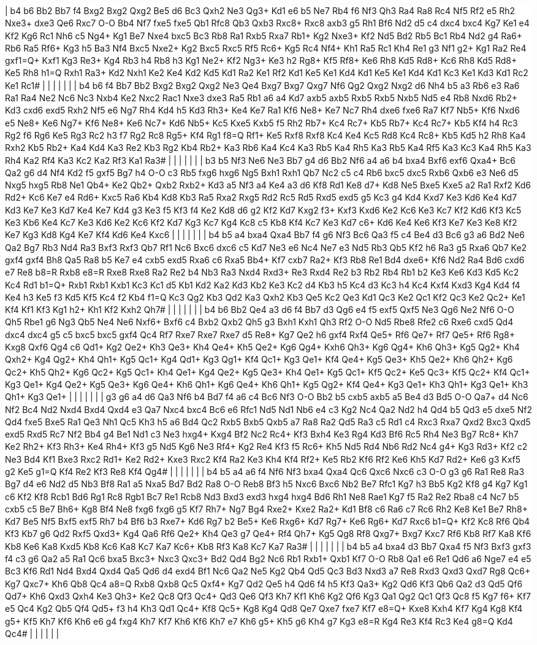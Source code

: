 | b4 b6 Bb2 Bb7 f4 Bxg2 Bxg2 Qxg2 Be5 d6 Bc3 Qxh2 Ne3 Qg3+ Kd1 e6 b5 Ne7 Rb4 f6 Nf3 Qh3 Ra4 Ra8 Rc4 Nf5 Rf2 e5 Rh2 Nxe3+ dxe3 Qe6 Rxc7 O-O Bb4 Nf7 fxe5 fxe5 Qb1 Rfc8 Qb3 Qxb3 Rxc8+ Rxc8 axb3 g5 Rh1 Bf6 Nd2 d5 c4 dxc4 bxc4 Kg7 Ke1 e4 Kf2 Kg6 Rc1 Nh6 c5 Ng4+ Kg1 Be7 Nxe4 bxc5 Bc3 Rb8 Ra1 Rxb5 Rxa7 Rb1+ Kg2 Nxe3+ Kf2 Nd5 Bd2 Rb5 Bc1 Rb4 Nd2 g4 Ra6+ Rb6 Ra5 Rf6+ Kg3 h5 Ba3 Nf4 Bxc5 Nxe2+ Kg2 Bxc5 Rxc5 Rf5 Rc6+ Kg5 Rc4 Nf4+ Kh1 Ra5 Rc1 Kh4 Re1 g3 Nf1 g2+ Kg1 Ra2 Re4 gxf1=Q+ Kxf1 Kg3 Re3+ Kg4 Rb3 h4 Rb8 h3 Kg1 Ne2+ Kf2 Ng3+ Ke3 h2 Rg8+ Kf5 Rf8+ Ke6 Rh8 Kd5 Rd8+ Kc6 Rh8 Kd5 Rd8+ Ke5 Rh8 h1=Q Rxh1 Ra3+ Kd2 Nxh1 Ke2 Ke4 Kd2 Kd5 Kd1 Ra2 Ke1 Rf2 Kd1 Ke5 Ke1 Kd4 Kd1 Ke5 Ke1 Kd4 Kd1 Kc3 Ke1 Kd3 Kd1 Rc2 Ke1 Rc1# |  |  |  |  |  |
| b4 b6 f4 Bb7 Bb2 Bxg2 Bxg2 Qxg2 Ne3 Qe4 Bxg7 Bxg7 Qxg7 Nf6 Qg2 Qxg2 Nxg2 d6 Nh4 b5 a3 Rb6 e3 Ra6 Ra1 Ra4 Ne2 Nc6 Nc3 Nxb4 Ke2 Nxc2 Rac1 Nxe3 dxe3 Ra5 Rb1 a6 a4 Kd7 axb5 axb5 Rxb5 Rxb5 Nxb5 Nd5 e4 Rb8 Nxd6 Rb2+ Kd3 cxd6 exd5 Rxh2 Nf5 e6 Ng7 Rh4 Kd4 h5 Kd3 Rh3+ Ke4 Ke7 Ra1 Kf6 Ne8+ Ke7 Nc7 Rh4 dxe6 fxe6 Ra7 Kf7 Nb5+ Kf6 Nxd6 e5 Ne8+ Ke6 Ng7+ Kf6 Ne8+ Ke6 Nc7+ Kd6 Nb5+ Kc5 Kxe5 Kxb5 f5 Rh2 Rb7+ Kc4 Rc7+ Kb5 Rb7+ Kc4 Rc7+ Kb5 Kf4 h4 Rc3 Rg2 f6 Rg6 Ke5 Rg3 Rc2 h3 f7 Rg2 Rc8 Rg5+ Kf4 Rg1 f8=Q Rf1+ Ke5 Rxf8 Rxf8 Kc4 Ke4 Kc5 Rd8 Kc4 Rc8+ Kb5 Kd5 h2 Rh8 Ka4 Rxh2 Kb5 Rb2+ Ka4 Kd4 Ka3 Re2 Kb3 Rg2 Kb4 Rb2+ Ka3 Rb6 Ka4 Kc4 Ka3 Rb5 Ka4 Rh5 Ka3 Rb5 Ka4 Rf5 Ka3 Kc3 Ka4 Rh5 Ka3 Rh4 Ka2 Rf4 Ka3 Kc2 Ka2 Rf3 Ka1 Ra3# |  |  |  |  |  |
| b3 b5 Nf3 Ne6 Ne3 Bb7 g4 d6 Bb2 Nf6 a4 a6 b4 bxa4 Bxf6 exf6 Qxa4+ Bc6 Qa2 g6 d4 Nf4 Kd2 f5 gxf5 Bg7 h4 O-O c3 Rb5 fxg6 hxg6 Ng5 Bxh1 Rxh1 Qb7 Nc2 c5 c4 Rb6 bxc5 dxc5 Rxb6 Qxb6 e3 Ne6 d5 Nxg5 hxg5 Rb8 Ne1 Qb4+ Ke2 Qb2+ Qxb2 Rxb2+ Kd3 a5 Nf3 a4 Ke4 a3 d6 Kf8 Rd1 Ke8 d7+ Kd8 Ne5 Bxe5 Kxe5 a2 Ra1 Rxf2 Kd6 Rd2+ Kc6 Ke7 e4 Rd6+ Kxc5 Ra6 Kb4 Kd8 Kb3 Ra5 Rxa2 Rxg5 Rd2 Rc5 Rd5 Rxd5 exd5 g5 Kc3 g4 Kd4 Kxd7 Ke3 Kd6 Ke4 Kd7 Kd3 Ke7 Ke3 Kd7 Ke4 Ke7 Kd4 g3 Ke3 f5 Kf3 f4 Ke2 Kd8 d6 g2 Kf2 Kd7 Kxg2 f3+ Kxf3 Kxd6 Ke2 Kc6 Ke3 Kc7 Kf2 Kd6 Kf3 Kc5 Ke3 Kb6 Ke4 Kc7 Ke3 Kd6 Ke2 Kc6 Kf2 Kd7 Kg3 Kc7 Kg4 Kc8 c5 Kb8 Kf4 Kc7 Ke3 Kd7 c6+ Kd6 Ke4 Ke6 Kf3 Ke7 Ke3 Ke8 Kf2 Ke7 Kg3 Kd8 Kg4 Ke7 Kf4 Kd6 Ke4 Kxc6 |  |  |  |  |  |
| b4 b5 a4 bxa4 Qxa4 Bb7 f4 g6 Nf3 Bc6 Qa3 f5 c4 Be4 d3 Bc6 g3 a6 Bd2 Ne6 Qa2 Bg7 Rb3 Nd4 Ra3 Bxf3 Rxf3 Qb7 Rf1 Nc6 Bxc6 dxc6 c5 Kd7 Ne3 e6 Nc4 Ne7 e3 Nd5 Rb3 Qb5 Kf2 h6 Ra3 g5 Rxa6 Qb7 Ke2 gxf4 gxf4 Bh8 Qa5 Ra8 b5 Ke7 e4 cxb5 exd5 Rxa6 c6 Rxa5 Bb4+ Kf7 cxb7 Ra2+ Kf3 Rb8 Re1 Bd4 dxe6+ Kf6 Nd2 Ra4 Bd6 cxd6 e7 Re8 b8=R Rxb8 e8=R Rxe8 Rxe8 Ra2 Re2 b4 Nb3 Ra3 Nxd4 Rxd3+ Re3 Rxd4 Re2 b3 Rb2 Rb4 Rb1 b2 Ke3 Ke6 Kd3 Kd5 Kc2 Kc4 Rd1 b1=Q+ Rxb1 Rxb1 Kxb1 Kc3 Kc1 d5 Kb1 Kd2 Ka2 Kd3 Kb2 Ke3 Kc2 d4 Kb3 h5 Kc4 d3 Kc3 h4 Kc4 Kxf4 Kxd3 Kg4 Kd4 f4 Ke4 h3 Ke5 f3 Kd5 Kf5 Kc4 f2 Kb4 f1=Q Kc3 Qg2 Kb3 Qd2 Ka3 Qxh2 Kb3 Qe5 Kc2 Qe3 Kd1 Qc3 Ke2 Qc1 Kf2 Qc3 Ke2 Qc2+ Ke1 Kf4 Kf1 Kf3 Kg1 h2+ Kh1 Kf2 Kxh2 Qh7# |  |  |  |  |  |
| b4 b6 Bb2 Qe4 a3 d6 f4 Bb7 d3 Qg6 e4 f5 exf5 Qxf5 Ne3 Qg6 Ne2 Nf6 O-O Qh5 Rbe1 g6 Ng3 Qb5 Ne4 Ne6 Nxf6+ Bxf6 c4 Bxb2 Qxb2 Qh5 g3 Bxh1 Kxh1 Qh3 Rf2 O-O Nd5 Rbe8 Rfe2 c6 Rxe6 cxd5 Qd4 dxc4 dxc4 g5 c5 bxc5 bxc5 gxf4 Qc4 Rf7 Rxe7 Rxe7 Rxe7 d5 Re8+ Kg7 Qe2 h6 gxf4 Rxf4 Qe5+ Rf6 Qe7+ Rf7 Qe5+ Rf6 Rg8+ Kxg8 Qxf6 Qg4 c6 Qd1+ Kg2 Qe2+ Kh3 Qe3+ Kh4 Qe4+ Kh5 Qe2+ Kg6 Qg4+ Kxh6 Qh3+ Kg6 Qg4+ Kh6 Qh3+ Kg5 Qg2+ Kh4 Qxh2+ Kg4 Qg2+ Kh4 Qh1+ Kg5 Qc1+ Kg4 Qd1+ Kg3 Qg1+ Kf4 Qc1+ Kg3 Qe1+ Kf4 Qe4+ Kg5 Qe3+ Kh5 Qe2+ Kh6 Qh2+ Kg6 Qc2+ Kh5 Qh2+ Kg6 Qc2+ Kg5 Qc1+ Kh4 Qe1+ Kg4 Qe2+ Kg5 Qe3+ Kh4 Qe1+ Kg5 Qc1+ Kf5 Qc2+ Ke5 Qc3+ Kf5 Qc2+ Kf4 Qc1+ Kg3 Qe1+ Kg4 Qe2+ Kg5 Qe3+ Kg6 Qe4+ Kh6 Qh1+ Kg6 Qe4+ Kh6 Qh1+ Kg5 Qg2+ Kf4 Qe4+ Kg3 Qe1+ Kh3 Qh1+ Kg3 Qe1+ Kh3 Qh1+ Kg3 Qe1+ |  |  |  |  |  |
| g3 g6 a4 d6 Qa3 Nf6 b4 Bd7 f4 a6 c4 Bc6 Nf3 O-O Bb2 b5 cxb5 axb5 a5 Be4 d3 Bd5 O-O Qa7+ d4 Nc6 Nf2 Bc4 Nd2 Nxd4 Bxd4 Qxd4 e3 Qa7 Nxc4 bxc4 Bc6 e6 Rfc1 Nd5 Nd1 Nb6 e4 c3 Kg2 Nc4 Qa2 Nd2 h4 Qd4 b5 Qd3 e5 dxe5 Nf2 Qd4 fxe5 Bxe5 Ra1 Qe3 Nh1 Qc5 Kh3 h5 a6 Bd4 Qc2 Rxb5 Bxb5 Qxb5 a7 Ra8 Ra2 Qd5 Ra3 c5 Rd1 c4 Rxc3 Rxa7 Qxd2 Bxc3 Qxd5 exd5 Rxd5 Rc7 Nf2 Bb4 g4 Be1 Nd1 c3 Ne3 hxg4+ Kxg4 Bf2 Nc2 Rc4+ Kf3 Bxh4 Ke3 Rg4 Kd3 Bf6 Rc5 Rh4 Ne3 Bg7 Rc8+ Kh7 Ke2 Rh2+ Kf3 Rh3+ Ke4 Rh4+ Kf3 g5 Nd5 Kg6 Ne3 Rf4+ Kg2 Re4 Kf3 f5 Rc6+ Kh5 Nd5 Rd4 Nb6 Rd2 Nc4 g4+ Kg3 Rd3+ Kf2 c2 Ne3 Bd4 Kf1 Bxe3 Rxc2 Rd1+ Ke2 Rd2+ Kxe3 Rxc2 Kf4 Ra2 Ke3 Kh4 Kf4 Rf2+ Ke5 Rb2 Kf6 Rf2 Ke6 Kh5 Kd7 Rd2+ Ke6 g3 Kxf5 g2 Ke5 g1=Q Kf4 Re2 Kf3 Re8 Kf4 Qg4# |  |  |  |  |  |
| b4 b5 a4 a6 f4 Nf6 Nf3 bxa4 Qxa4 Qc6 Qxc6 Nxc6 c3 O-O g3 g6 Ra1 Re8 Ra3 Bg7 d4 e6 Nd2 d5 Nb3 Bf8 Ra1 a5 Nxa5 Bd7 Bd2 Ra8 O-O Reb8 Bf3 h5 Nxc6 Bxc6 Nb2 Be7 Rfc1 Kg7 h3 Bb5 Kg2 Kf8 g4 Kg7 Kg1 c6 Kf2 Kf8 Rcb1 Bd6 Rg1 Rc8 Rgb1 Bc7 Re1 Rcb8 Nd3 Bxd3 exd3 hxg4 hxg4 Bd6 Rh1 Ne8 Rae1 Kg7 f5 Ra2 Re2 Rba8 c4 Nc7 b5 cxb5 c5 Be7 Bh6+ Kg8 Bf4 Ne8 fxg6 fxg6 g5 Kf7 Rh7+ Ng7 Bg4 Rxe2+ Kxe2 Ra2+ Kd1 Bf8 c6 Ra6 c7 Rc6 Rh2 Ke8 Ke1 Be7 Rh8+ Kd7 Be5 Nf5 Bxf5 exf5 Rh7 b4 Bf6 b3 Rxe7+ Kd6 Rg7 b2 Be5+ Ke6 Rxg6+ Kd7 Rg7+ Ke6 Rg6+ Kd7 Rxc6 b1=Q+ Kf2 Kc8 Rf6 Qb4 Kf3 Kb7 g6 Qd2 Rxf5 Qxd3+ Kg4 Qa6 Rf6 Qe2+ Kh4 Qe3 g7 Qe4+ Rf4 Qh7+ Kg5 Qg8 Rf8 Qxg7+ Bxg7 Kxc7 Rf6 Kb8 Rf7 Ka8 Kf6 Kb8 Ke6 Ka8 Kxd5 Kb8 Kc6 Ka8 Kc7 Ka7 Kc6+ Kb8 Rf3 Ka8 Kc7 Ka7 Ra3# |  |  |  |  |  |
| b4 b5 a4 bxa4 d3 Bb7 Qxa4 f5 Nf3 Bxf3 gxf3 f4 c3 g6 Qa2 a5 Ra1 Qc6 bxa5 Bxc3+ Nxc3 Qxc3+ Bd2 Qd4 Bg2 Nc6 Rb1 Rxb1+ Qxb1 Kf7 O-O Rb8 Qa1 e6 Re1 Qd6 a6 Nge7 e4 e5 Bc3 Kf6 Rd1 Nd4 Bxd4 Qxd4 Qa5 Qd6 d4 exd4 Bf1 Nc6 Qa2 Ne5 Kg2 Qb4 Qd5 Qc3 Bd3 Nxd3 a7 Re8 Rxd3 Qxd3 Qxd7 Rg8 Qc6+ Kg7 Qxc7+ Kh6 Qb8 Qc4 a8=Q Rxb8 Qxb8 Qc5 Qxf4+ Kg7 Qd2 Qe5 h4 Qd6 f4 h5 Kf3 Qa3+ Kg2 Qd6 Kf3 Qb6 Qa2 d3 Qd5 Qf6 Qd7+ Kh6 Qxd3 Qxh4 Ke3 Qh3+ Ke2 Qc8 Qf3 Qc4+ Qd3 Qe6 Qf3 Kh7 Kf1 Kh6 Kg2 Qf6 Kg3 Qa1 Qg2 Qc1 Qf3 Qc8 f5 Kg7 f6+ Kf7 e5 Qc4 Kg2 Qb5 Qf4 Qd5+ f3 h4 Kh3 Qd1 Qc4+ Kf8 Qc5+ Kg8 Kg4 Qd8 Qe7 Qxe7 fxe7 Kf7 e8=Q+ Kxe8 Kxh4 Kf7 Kg4 Kg8 Kf4 g5+ Kf5 Kh7 Kf6 Kh6 e6 g4 fxg4 Kh7 Kf7 Kh6 Kf6 Kh7 e7 Kh6 g5+ Kh5 g6 Kh4 g7 Kg3 e8=R Kg4 Re3 Kf4 Rc3 Ke4 g8=Q Kd4 Qc4# |  |  |  |  |  |